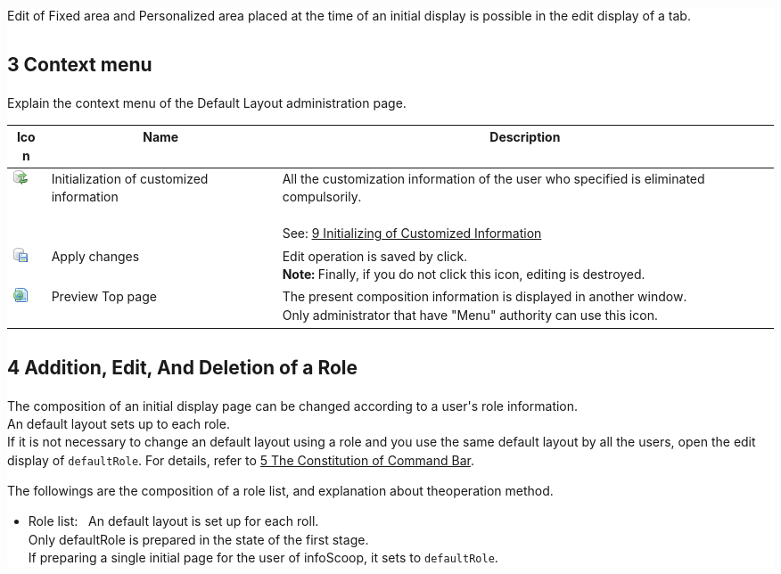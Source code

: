 Edit of Fixed area and Personalized area placed at the time of an initial display is possible in the edit display of a tab.

## 3 Context menu

Explain the context menu of the Default Layout administration page.

<table>
    <thead>
        <tr>
            <th>Icon</th><th>Name</th><th>Description</th>
        </tr>
    </thead>
    <tbody>
	<tr>
    	<td><img src="../../images/database_refresh.gif"/></td>
    	<td>Initialization of customized information</td>
        <td>All the customization information of the user who specified is eliminated
compulsorily.<br><br>See: <a href="#initialize_customize">9 Initializing of Customized Information</a></td>
    </tr>
	<tr>
    	<td><img src="../../images/apply_changes.gif"/></td>
    	<td>Apply changes</td>
        <td>Edit operation is saved by click.<br><b>Note:</b> Finally, if you do not click this icon, editing is destroyed.</td>
    </tr>
	<tr>
    	<td><img src="../../images/preview.gif"/></td>
    	<td>Preview Top page</td>
        <td>The present composition information is displayed in another window.<br>Only administrator that have "Menu" authority can use this icon.</td>
    </tr>
    </tbody>
</table>

## 4 Addition, Edit, And Deletion of a Role

The composition of an initial display page can be changed according to a user's role information.  
An default layout sets up to each role.  
If it is not necessary to change an default layout using a role and you use the same default layout by all the users, open the edit display of `defaultRole`. For details, refer to <a href="#command_bar">5 The Constitution of Command Bar</a>.

The followings are the composition of a role list, and explanation about theoperation method.

  * Role list:   An default layout is set up for each roll.   
Only defaultRole is prepared in the state of the first stage.  
If preparing a single initial page for the user of infoScoop, it sets to `defaultRole`.
